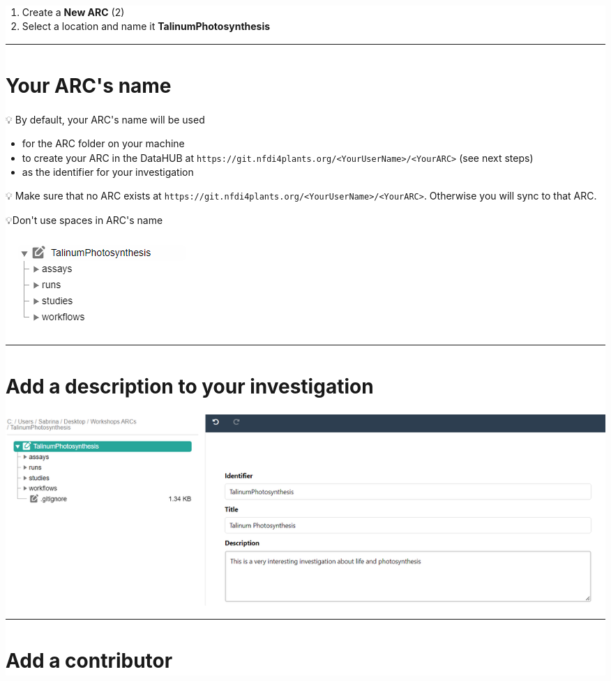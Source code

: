 1. Create a **New ARC** (2)
2. Select a location and name it **TalinumPhotosynthesis**

---

# Your ARC's name

<style scoped>section {font-size: 25px;}</style>

💡 By default, your ARC's name will be used
   - for the ARC folder on your machine
   - to create your ARC in the DataHUB at `https://git.nfdi4plants.org/<YourUserName>/<YourARC>` (see next steps)
   - as the identifier for your investigation

💡 Make sure that no ARC exists at  `https://git.nfdi4plants.org/<YourUserName>/<YourARC>`. Otherwise you will sync to that ARC.

💡Don't use spaces in ARC's name

![bg right:30% w:500](./../../../img/ARCitect_TalinumPhotosynthesis.png)

---

# Add a description to your investigation

![w:800](./../../../img/ARCitect_TalinumPhotosynthesis_InvestigationMetadata.png)

---

# Add a contributor
